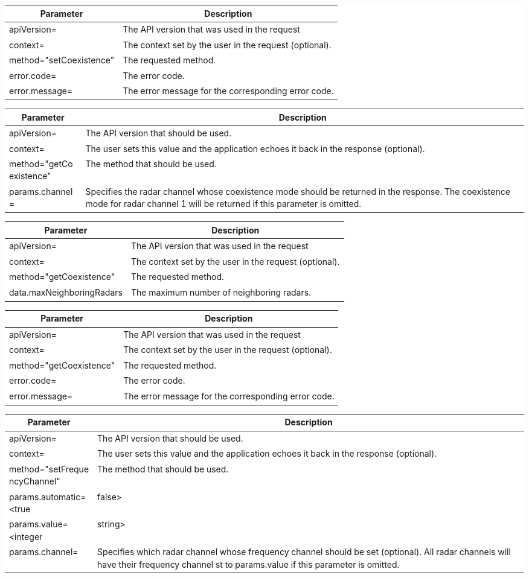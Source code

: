 | Parameter | Description |
| --- | --- |
| apiVersion=<string> | The API version that was used in the request |
| context=<string> | The context set by the user in the request (optional). |
| method="setCoexistence" | The requested method. |
| error.code=<integer error code> | The error code. |
| error.message=<string> | The error message for the corresponding error code. |

| Parameter | Description |
| --- | --- |
| apiVersion=<string> | The API version that should be used. |
| context=<string> | The user sets this value and the application echoes it back in the response (optional). |
| method="getCoexistence" | The method that should be used. |
| params.channel=<integer> | Specifies the radar channel whose coexistence mode should be returned in the response. The coexistence mode for radar channel 1 will be returned if this parameter is omitted. |

| Parameter | Description |
| --- | --- |
| apiVersion=<string> | The API version that was used in the request |
| context=<string> | The context set by the user in the request (optional). |
| method="getCoexistence" | The requested method. |
| data.maxNeighboringRadars | The maximum number of neighboring radars. |

| Parameter | Description |
| --- | --- |
| apiVersion=<string> | The API version that was used in the request |
| context=<string> | The context set by the user in the request (optional). |
| method="getCoexistence" | The requested method. |
| error.code=<integer error code> | The error code. |
| error.message=<string> | The error message for the corresponding error code. |

| Parameter | Description |
| --- | --- |
| apiVersion=<string> | The API version that should be used. |
| context=<string> | The user sets this value and the application echoes it back in the response (optional). |
| method="setFrequencyChannel" | The method that should be used. |
| params.automatic=<true | false> | Indicates if the automatic frequency channel selection should be used (optional). This can only be true if the device supports this functionality, otherwise an error will be returned. Whether your device supports this functionality can be queried by checking the field frequencyChannel.automatic in the response from getConfigurationCapabilities. |
| params.value=<integer | string> | Specifies the frequency channel that should be used. Allowed values are provided by getConfigurationCapabilities |
| params.channel=<integer> | Specifies which radar channel whose frequency channel should be set (optional). All radar channels will have their frequency channel st to params.value if this parameter is omitted. |

